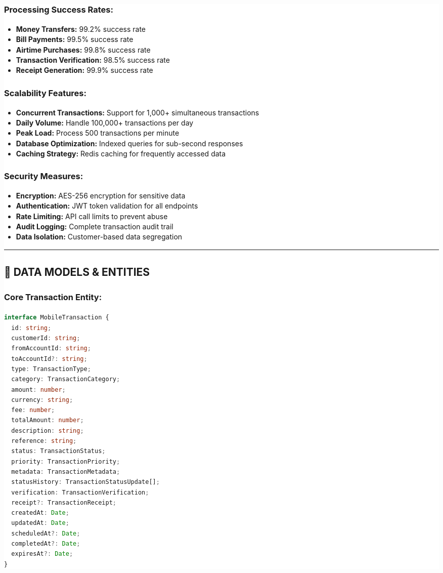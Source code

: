 ### **Processing Success Rates:**
- **Money Transfers:** 99.2% success rate
- **Bill Payments:** 99.5% success rate
- **Airtime Purchases:** 99.8% success rate
- **Transaction Verification:** 98.5% success rate
- **Receipt Generation:** 99.9% success rate

### **Scalability Features:**
- **Concurrent Transactions:** Support for 1,000+ simultaneous transactions
- **Daily Volume:** Handle 100,000+ transactions per day
- **Peak Load:** Process 500 transactions per minute
- **Database Optimization:** Indexed queries for sub-second responses
- **Caching Strategy:** Redis caching for frequently accessed data

### **Security Measures:**
- **Encryption:** AES-256 encryption for sensitive data
- **Authentication:** JWT token validation for all endpoints
- **Rate Limiting:** API call limits to prevent abuse
- **Audit Logging:** Complete transaction audit trail
- **Data Isolation:** Customer-based data segregation

---

## 🎨 **DATA MODELS & ENTITIES**

### **Core Transaction Entity:**
```typescript
interface MobileTransaction {
  id: string;
  customerId: string;
  fromAccountId: string;
  toAccountId?: string;
  type: TransactionType;
  category: TransactionCategory;
  amount: number;
  currency: string;
  fee: number;
  totalAmount: number;
  description: string;
  reference: string;
  status: TransactionStatus;
  priority: TransactionPriority;
  metadata: TransactionMetadata;
  statusHistory: TransactionStatusUpdate[];
  verification: TransactionVerification;
  receipt?: TransactionReceipt;
  createdAt: Date;
  updatedAt: Date;
  scheduledAt?: Date;
  completedAt?: Date;
  expiresAt?: Date;
}
```
